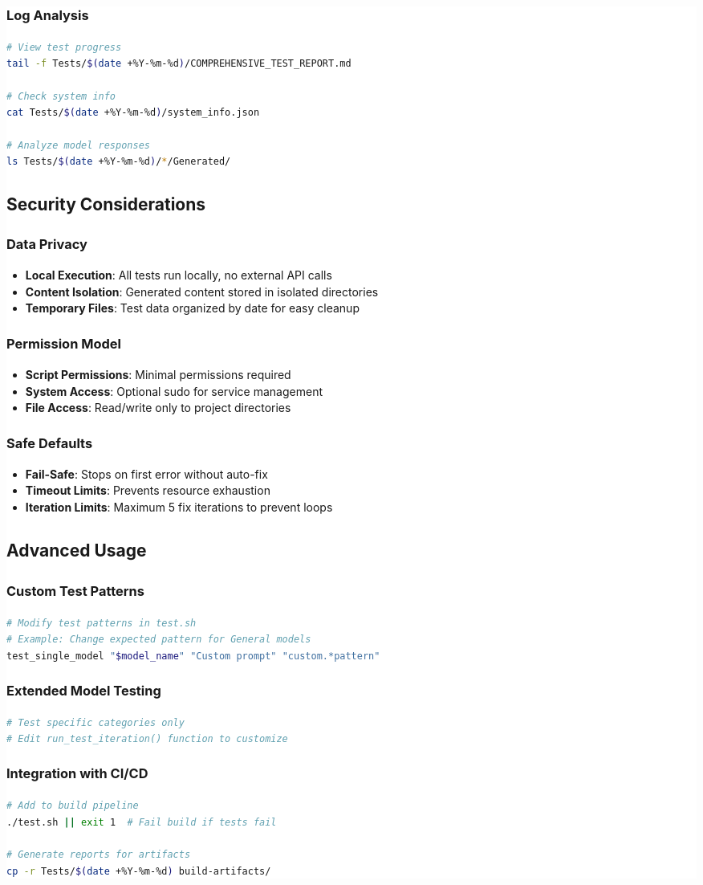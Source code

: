 ### Log Analysis
```bash
# View test progress
tail -f Tests/$(date +%Y-%m-%d)/COMPREHENSIVE_TEST_REPORT.md

# Check system info
cat Tests/$(date +%Y-%m-%d)/system_info.json

# Analyze model responses
ls Tests/$(date +%Y-%m-%d)/*/Generated/
```

## Security Considerations

### Data Privacy
- **Local Execution**: All tests run locally, no external API calls
- **Content Isolation**: Generated content stored in isolated directories
- **Temporary Files**: Test data organized by date for easy cleanup

### Permission Model
- **Script Permissions**: Minimal permissions required
- **System Access**: Optional sudo for service management
- **File Access**: Read/write only to project directories

### Safe Defaults
- **Fail-Safe**: Stops on first error without auto-fix
- **Timeout Limits**: Prevents resource exhaustion
- **Iteration Limits**: Maximum 5 fix iterations to prevent loops

## Advanced Usage

### Custom Test Patterns
```bash
# Modify test patterns in test.sh
# Example: Change expected pattern for General models
test_single_model "$model_name" "Custom prompt" "custom.*pattern"
```

### Extended Model Testing
```bash
# Test specific categories only
# Edit run_test_iteration() function to customize
```

### Integration with CI/CD
```bash
# Add to build pipeline
./test.sh || exit 1  # Fail build if tests fail

# Generate reports for artifacts
cp -r Tests/$(date +%Y-%m-%d) build-artifacts/
```
